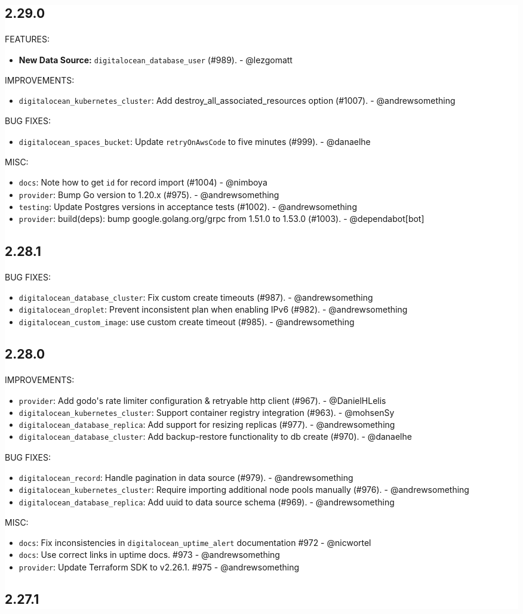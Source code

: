 ## 2.29.0

FEATURES:

- **New Data Source:** `digitalocean_database_user` (#989). - @lezgomatt

IMPROVEMENTS:

- `digitalocean_kubernetes_cluster`: Add destroy_all_associated_resources option (#1007). - @andrewsomething

BUG FIXES:

- `digitalocean_spaces_bucket`: Update `retryOnAwsCode` to five minutes (#999). - @danaelhe 

MISC:

- `docs`: Note how to get `id` for record import (#1004) - @nimboya
- `provider`: Bump Go version to 1.20.x (#975). - @andrewsomething
- `testing`: Update Postgres versions in acceptance tests (#1002). - @andrewsomething
- `provider`: build(deps): bump google.golang.org/grpc from 1.51.0 to 1.53.0 (#1003). - @dependabot[bot]

## 2.28.1

BUG FIXES:

- `digitalocean_database_cluster`: Fix custom create timeouts (#987). - @andrewsomething
- `digitalocean_droplet`: Prevent inconsistent plan when enabling IPv6 (#982). - @andrewsomething
- `digitalocean_custom_image`: use custom create timeout (#985). - @andrewsomething

## 2.28.0

IMPROVEMENTS:

- `provider`: Add godo's rate limiter configuration & retryable http client (#967). - @DanielHLelis
- `digitalocean_kubernetes_cluster`: Support container registry integration (#963). - @mohsenSy
- `digitalocean_database_replica`: Add support for resizing replicas (#977). - @andrewsomething
- `digitalocean_database_cluster`: Add backup-restore functionality to db create (#970). - @danaelhe

BUG FIXES:

- `digitalocean_record`: Handle pagination in data source (#979). - @andrewsomething
- `digitalocean_kubernetes_cluster`: Require importing additional node pools manually (#976). - @andrewsomething
- `digitalocean_database_replica`: Add uuid to data source schema (#969). - @andrewsomething

MISC:

- `docs`: Fix inconsistencies in `digitalocean_uptime_alert` documentation #972 - @nicwortel
- `docs`: Use correct links in uptime docs. #973 - @andrewsomething
- `provider`: Update Terraform SDK to v2.26.1. #975 - @andrewsomething

## 2.27.1
